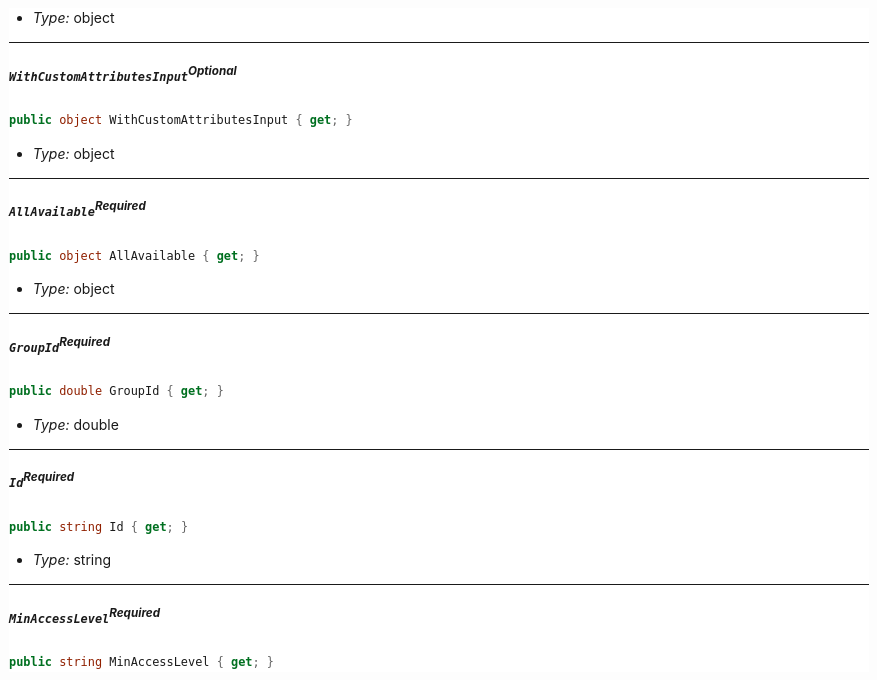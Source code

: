 - *Type:* object

---

##### `WithCustomAttributesInput`<sup>Optional</sup> <a name="WithCustomAttributesInput" id="@cdktf/provider-gitlab.dataGitlabGroupSubgroups.DataGitlabGroupSubgroups.property.withCustomAttributesInput"></a>

```csharp
public object WithCustomAttributesInput { get; }
```

- *Type:* object

---

##### `AllAvailable`<sup>Required</sup> <a name="AllAvailable" id="@cdktf/provider-gitlab.dataGitlabGroupSubgroups.DataGitlabGroupSubgroups.property.allAvailable"></a>

```csharp
public object AllAvailable { get; }
```

- *Type:* object

---

##### `GroupId`<sup>Required</sup> <a name="GroupId" id="@cdktf/provider-gitlab.dataGitlabGroupSubgroups.DataGitlabGroupSubgroups.property.groupId"></a>

```csharp
public double GroupId { get; }
```

- *Type:* double

---

##### `Id`<sup>Required</sup> <a name="Id" id="@cdktf/provider-gitlab.dataGitlabGroupSubgroups.DataGitlabGroupSubgroups.property.id"></a>

```csharp
public string Id { get; }
```

- *Type:* string

---

##### `MinAccessLevel`<sup>Required</sup> <a name="MinAccessLevel" id="@cdktf/provider-gitlab.dataGitlabGroupSubgroups.DataGitlabGroupSubgroups.property.minAccessLevel"></a>

```csharp
public string MinAccessLevel { get; }
```
